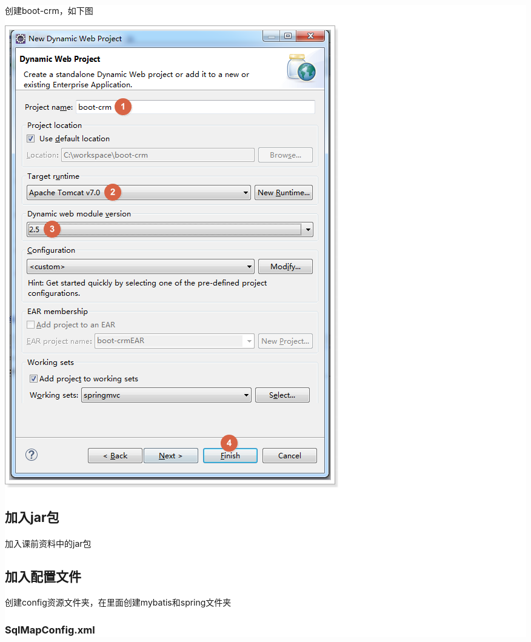 创建boot-crm，如下图

![](media/3a61a8e9c837ed0508358af19118e96c.png)

加入jar包
---------

加入课前资料中的jar包

加入配置文件
------------

创建config资源文件夹，在里面创建mybatis和spring文件夹

### SqlMapConfig.xml
